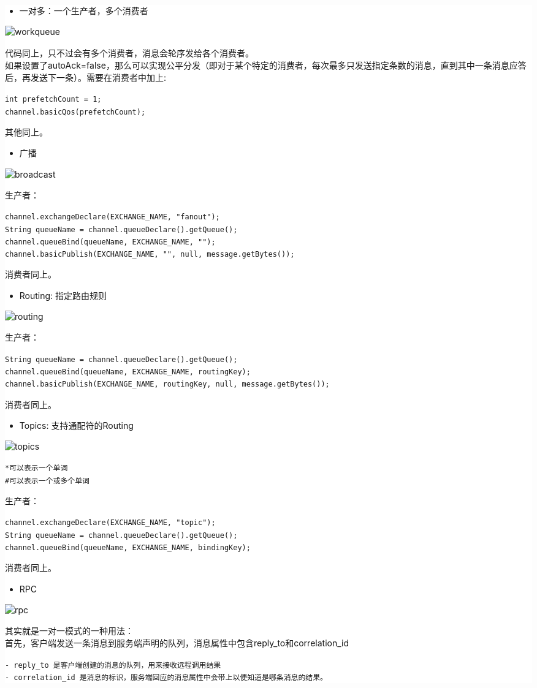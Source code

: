 *	一对多：一个生产者，多个消费者  

![workqueue](http://i.niupic.com/images/2016/04/28/EStI0Y.png)  

代码同上，只不过会有多个消费者，消息会轮序发给各个消费者。  
如果设置了autoAck=false，那么可以实现公平分发（即对于某个特定的消费者，每次最多只发送指定条数的消息，直到其中一条消息应答后，再发送下一条）。需要在消费者中加上:  

	int prefetchCount = 1;
	channel.basicQos(prefetchCount);
其他同上。

*	广播  

![broadcast](http://i.niupic.com/images/2016/04/28/dsCXhW.png)  

生产者：  

	channel.exchangeDeclare(EXCHANGE_NAME, "fanout");
	String queueName = channel.queueDeclare().getQueue();
    channel.queueBind(queueName, EXCHANGE_NAME, "");
    channel.basicPublish(EXCHANGE_NAME, "", null, message.getBytes());

消费者同上。

*	Routing: 指定路由规则  

![routing](http://i.niupic.com/images/2016/04/28/tfJp31.png)  

生产者：  

	String queueName = channel.queueDeclare().getQueue();
	channel.queueBind(queueName, EXCHANGE_NAME, routingKey);
	channel.basicPublish(EXCHANGE_NAME, routingKey, null, message.getBytes());
消费者同上。  

*	Topics: 支持通配符的Routing  

![topics](http://i.niupic.com/images/2016/04/28/385ueW.png)  

	*可以表示一个单词
	#可以表示一个或多个单词

生产者：  

	channel.exchangeDeclare(EXCHANGE_NAME, "topic");
	String queueName = channel.queueDeclare().getQueue();
	channel.queueBind(queueName, EXCHANGE_NAME, bindingKey);
消费者同上。  

*	RPC  

![rpc](http://i.niupic.com/images/2016/04/28/9pia7x.png)  

其实就是一对一模式的一种用法：  
首先，客户端发送一条消息到服务端声明的队列，消息属性中包含reply_to和correlation_id  

	- reply_to 是客户端创建的消息的队列，用来接收远程调用结果
	- correlation_id 是消息的标识，服务端回应的消息属性中会带上以便知道是哪条消息的结果。  

